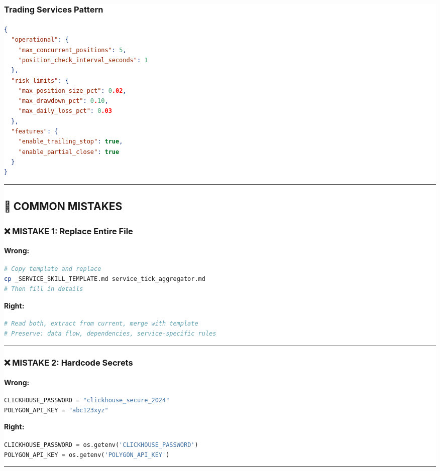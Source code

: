 ### Trading Services Pattern
```json
{
  "operational": {
    "max_concurrent_positions": 5,
    "position_check_interval_seconds": 1
  },
  "risk_limits": {
    "max_position_size_pct": 0.02,
    "max_drawdown_pct": 0.10,
    "max_daily_loss_pct": 0.03
  },
  "features": {
    "enable_trailing_stop": true,
    "enable_partial_close": true
  }
}
```

---

## 🚨 COMMON MISTAKES

### ❌ MISTAKE 1: Replace Entire File
**Wrong:**
```bash
# Copy template and replace
cp _SERVICE_SKILL_TEMPLATE.md service_tick_aggregator.md
# Then fill in details
```

**Right:**
```bash
# Read both, extract from current, merge with template
# Preserve: data flow, dependencies, service-specific rules
```

---

### ❌ MISTAKE 2: Hardcode Secrets
**Wrong:**
```python
CLICKHOUSE_PASSWORD = "clickhouse_secure_2024"
POLYGON_API_KEY = "abc123xyz"
```

**Right:**
```python
CLICKHOUSE_PASSWORD = os.getenv('CLICKHOUSE_PASSWORD')
POLYGON_API_KEY = os.getenv('POLYGON_API_KEY')
```

---
